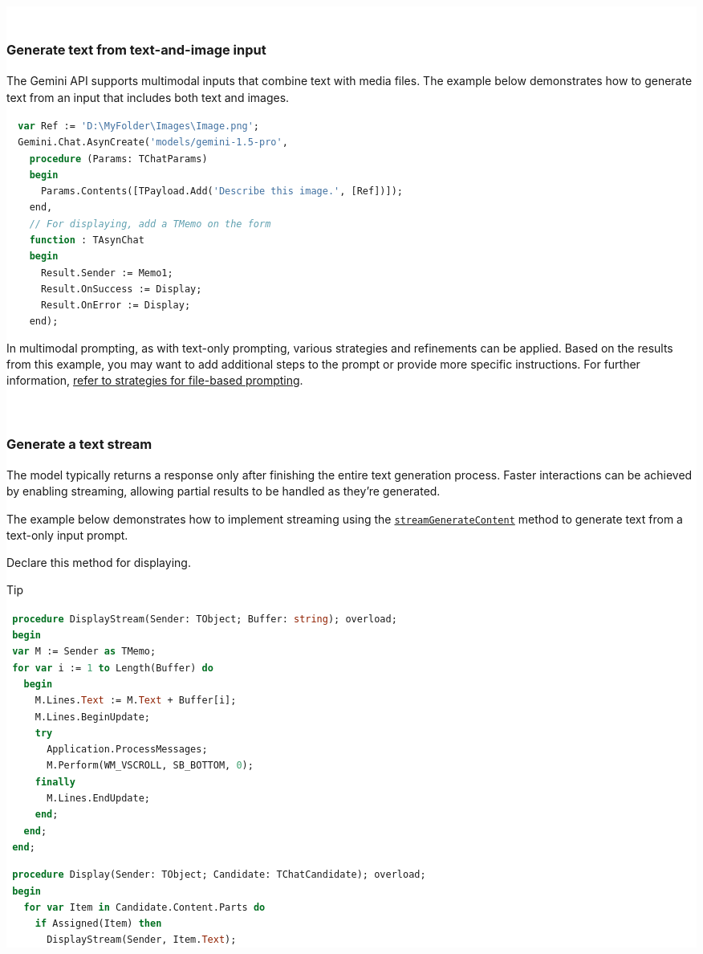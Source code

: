 <br/>

### Generate text from text-and-image input

The Gemini API supports multimodal inputs that combine text with media files. The example below demonstrates how to generate text from an input that includes both text and images.

```Pascal
  var Ref := 'D:\MyFolder\Images\Image.png';
  Gemini.Chat.AsynCreate('models/gemini-1.5-pro',
    procedure (Params: TChatParams)
    begin
      Params.Contents([TPayload.Add('Describe this image.', [Ref])]);
    end,
    // For displaying, add a TMemo on the form
    function : TAsynChat
    begin
      Result.Sender := Memo1;
      Result.OnSuccess := Display;
      Result.OnError := Display;
    end);
```

In multimodal prompting, as with text-only prompting, various strategies and refinements can be applied. Based on the results from this example, you may want to add additional steps to the prompt or provide more specific instructions. For further information, [refer to strategies for file-based prompting](https://ai.google.dev/gemini-api/docs/file-prompting-strategies).

<br/>

### Generate a text stream

The model typically returns a response only after finishing the entire text generation process. Faster interactions can be achieved by enabling streaming, allowing partial results to be handled as they’re generated.

The example below demonstrates how to implement streaming using the [`streamGenerateContent`](https://ai.google.dev/api/generate-content#method:-models.streamgeneratecontent) method to generate text from a text-only input prompt.

Declare this method for displaying.

> [!TIP]
>```Pascal
>  procedure DisplayStream(Sender: TObject; Buffer: string); overload;
>  begin
>  var M := Sender as TMemo;
>  for var i := 1 to Length(Buffer) do
>    begin
>      M.Lines.Text := M.Text + Buffer[i];
>      M.Lines.BeginUpdate;
>      try
>        Application.ProcessMessages;
>        M.Perform(WM_VSCROLL, SB_BOTTOM, 0);
>      finally
>        M.Lines.EndUpdate;
>      end;
>    end;
>  end;
>```
>
>```Pascal
>  procedure Display(Sender: TObject; Candidate: TChatCandidate); overload;
>  begin
>    for var Item in Candidate.Content.Parts do
>      if Assigned(Item) then
>        DisplayStream(Sender, Item.Text);